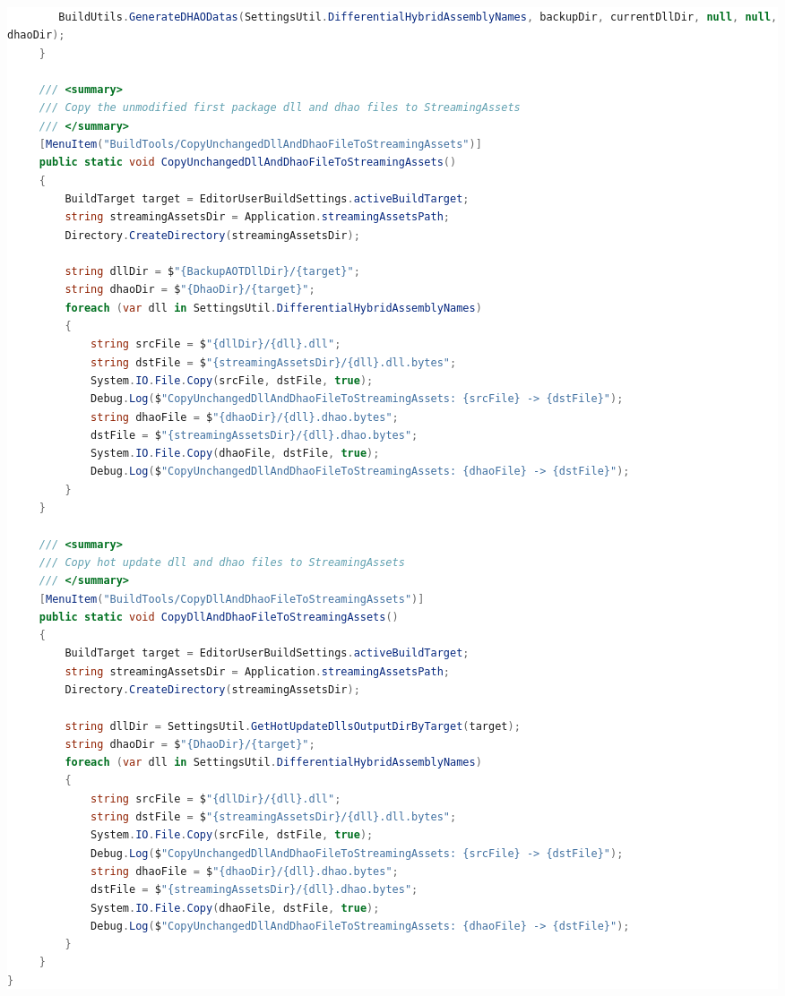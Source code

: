 ```csharp
        BuildUtils.GenerateDHAODatas(SettingsUtil.DifferentialHybridAssemblyNames, backupDir, currentDllDir, null, null, dhaoDir);
     }

     /// <summary>
     /// Copy the unmodified first package dll and dhao files to StreamingAssets
     /// </summary>
     [MenuItem("BuildTools/CopyUnchangedDllAndDhaoFileToStreamingAssets")]
     public static void CopyUnchangedDllAndDhaoFileToStreamingAssets()
     {
         BuildTarget target = EditorUserBuildSettings.activeBuildTarget;
         string streamingAssetsDir = Application.streamingAssetsPath;
         Directory.CreateDirectory(streamingAssetsDir);

         string dllDir = $"{BackupAOTDllDir}/{target}";
         string dhaoDir = $"{DhaoDir}/{target}";
         foreach (var dll in SettingsUtil.DifferentialHybridAssemblyNames)
         {
             string srcFile = $"{dllDir}/{dll}.dll";
             string dstFile = $"{streamingAssetsDir}/{dll}.dll.bytes";
             System.IO.File.Copy(srcFile, dstFile, true);
             Debug.Log($"CopyUnchangedDllAndDhaoFileToStreamingAssets: {srcFile} -> {dstFile}");
             string dhaoFile = $"{dhaoDir}/{dll}.dhao.bytes";
             dstFile = $"{streamingAssetsDir}/{dll}.dhao.bytes";
             System.IO.File.Copy(dhaoFile, dstFile, true);
             Debug.Log($"CopyUnchangedDllAndDhaoFileToStreamingAssets: {dhaoFile} -> {dstFile}");
         }
     }

     /// <summary>
     /// Copy hot update dll and dhao files to StreamingAssets
     /// </summary>
     [MenuItem("BuildTools/CopyDllAndDhaoFileToStreamingAssets")]
     public static void CopyDllAndDhaoFileToStreamingAssets()
     {
         BuildTarget target = EditorUserBuildSettings.activeBuildTarget;
         string streamingAssetsDir = Application.streamingAssetsPath;
         Directory.CreateDirectory(streamingAssetsDir);

         string dllDir = SettingsUtil.GetHotUpdateDllsOutputDirByTarget(target);
         string dhaoDir = $"{DhaoDir}/{target}";
         foreach (var dll in SettingsUtil.DifferentialHybridAssemblyNames)
         {
             string srcFile = $"{dllDir}/{dll}.dll";
             string dstFile = $"{streamingAssetsDir}/{dll}.dll.bytes";
             System.IO.File.Copy(srcFile, dstFile, true);
             Debug.Log($"CopyUnchangedDllAndDhaoFileToStreamingAssets: {srcFile} -> {dstFile}");
             string dhaoFile = $"{dhaoDir}/{dll}.dhao.bytes";
             dstFile = $"{streamingAssetsDir}/{dll}.dhao.bytes";
             System.IO.File.Copy(dhaoFile, dstFile, true);
             Debug.Log($"CopyUnchangedDllAndDhaoFileToStreamingAssets: {dhaoFile} -> {dstFile}");
         }
     }
}


```

